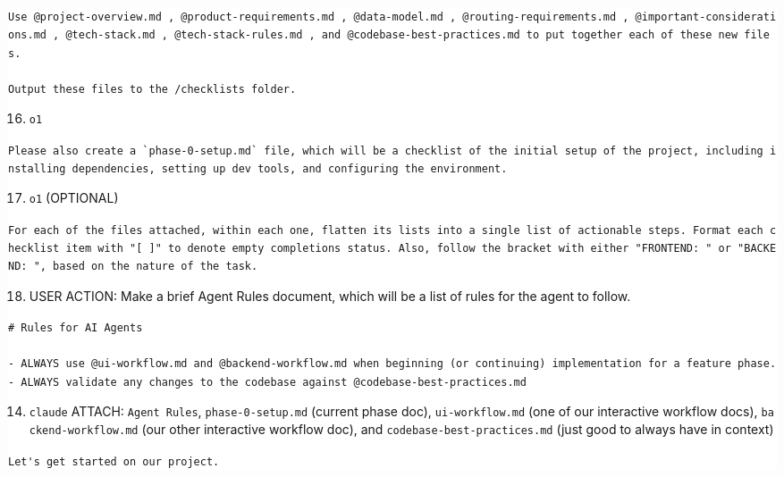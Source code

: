 ```
Use @project-overview.md , @product-requirements.md , @data-model.md , @routing-requirements.md , @important-considerations.md , @tech-stack.md , @tech-stack-rules.md , and @codebase-best-practices.md to put together each of these new files.

Output these files to the /checklists folder.
```


16. `o1`
```
Please also create a `phase-0-setup.md` file, which will be a checklist of the initial setup of the project, including installing dependencies, setting up dev tools, and configuring the environment.
```


17. `o1` (OPTIONAL)
```
For each of the files attached, within each one, flatten its lists into a single list of actionable steps. Format each checklist item with "[ ]" to denote empty completions status. Also, follow the bracket with either "FRONTEND: " or "BACKEND: ", based on the nature of the task.
```


18. USER ACTION: Make a brief Agent Rules document, which will be a list of rules for the agent to follow.
```
# Rules for AI Agents

- ALWAYS use @ui-workflow.md and @backend-workflow.md when beginning (or continuing) implementation for a feature phase.
- ALWAYS validate any changes to the codebase against @codebase-best-practices.md
```


14. `claude` ATTACH: `Agent Rules`, `phase-0-setup.md` (current phase doc), `ui-workflow.md` (one of our interactive workflow docs), `backend-workflow.md` (our other interactive workflow doc), and `codebase-best-practices.md` (just good to always have in context)
```
Let's get started on our project.
```
